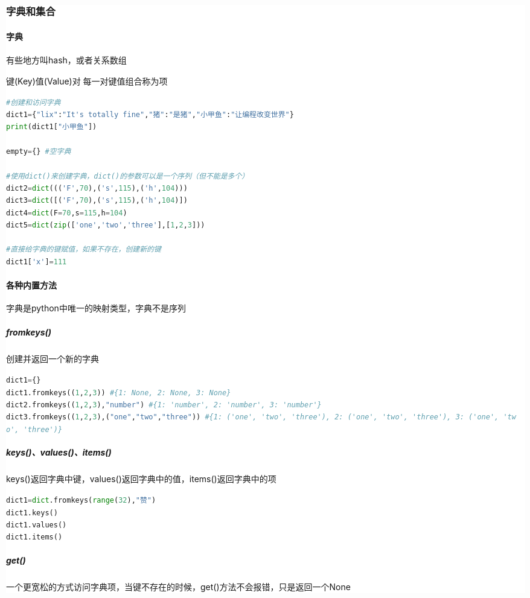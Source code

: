 ### 字典和集合

#### 字典

有些地方叫hash，或者关系数组

键(Key)值(Value)对 每一对键值组合称为项

```python
#创建和访问字典
dict1={"lix":"It's totally fine","猪":"是猪","小甲鱼":"让编程改变世界"}
print(dict1["小甲鱼"])

empty={} #空字典

#使用dict()来创建字典，dict()的参数可以是一个序列（但不能是多个）
dict2=dict((('F',70),('s',115),('h',104)))
dict3=dict([('F',70),('s',115),('h',104)])
dict4=dict(F=70,s=115,h=104)
dict5=dict(zip(['one','two','three'],[1,2,3]))

#直接给字典的键赋值，如果不存在，创建新的键
dict1['x']=111

```

#### 各种内置方法

字典是python中唯一的映射类型，字典不是序列

##### fromkeys() 

创建并返回一个新的字典

```python
dict1={}
dict1.fromkeys((1,2,3)) #{1: None, 2: None, 3: None}
dict2.fromkeys((1,2,3),"number") #{1: 'number', 2: 'number', 3: 'number'}
dict3.fromkeys((1,2,3),("one","two","three")) #{1: ('one', 'two', 'three'), 2: ('one', 'two', 'three'), 3: ('one', 'two', 'three')}
```

##### keys()、values()、items()

keys()返回字典中键，values()返回字典中的值，items()返回字典中的项

```python
dict1=dict.fromkeys(range(32),"赞")
dict1.keys()
dict1.values()
dict1.items()
```

##### get()

一个更宽松的方式访问字典项，当键不存在的时候，get()方法不会报错，只是返回一个None
